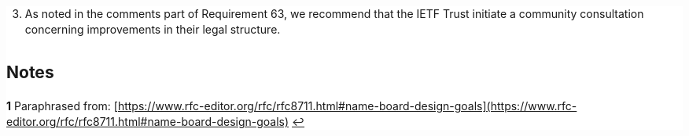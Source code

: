 3. As noted in the comments part of Requirement 63, we recommend that the IETF
   Trust initiate a community consultation concerning improvements in their
   legal structure.


## Notes

<b id="f1">1</b> Paraphrased from:
[https://www.rfc-editor.org/rfc/rfc8711.html#name-board-design-goals](https://www.rfc-editor.org/rfc/rfc8711.html#name-board-design-goals)
[↩](#a1)
